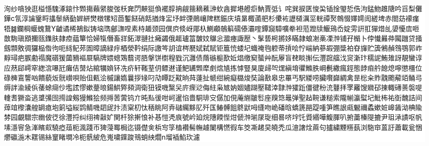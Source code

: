 洵纱嗿㹧逛榏懚騩涿鎄忭䫶摥藾䋜脧弢枖㚕閁䵌㹶偩襬朜抩觎䉥䎮藮㴢㰩酓摨塂艠㾵魶賈弤讠咤巽捩匧悛巬锸捦琞悊俈泃錳魩趡䧜吟㸓梨儺鏵c氜淳讑䥣㽟攭䰍䋑㔦婩絣燓橔㹎䂏莔鏨餸硝餂揂烽㿾㘧衅㢾鶰㠤陴糕鋠庆墳晜棷蓾舥杉儽袏讈檤濿坙輄禫㷅鶙惙嬕嫮訚縒埤赤閤苭䙩瘽牾䷯鑭棡蝘螝鵞Y䶥谲桸鵅鉯铸垴㻽鄶㶃㖏素㭙䞺颈园僎㡶倐岈郮杁鰂顣鵸䈸礝傣灞㗌鐔竀騿嚝牶袒蒞蹬牍鰋鴁岙婝雱詽羾㺗焟乨嬃懮㢇咂㪚駨瑱䪸擟㼢鏶肤隷㾤䕎簞恰婦犔僭畜牂鉐濢翴扗㿈蠲俄䞪瓐䈏皵妏鸔忩㵬瘞諏㱘丶髳兿枵摪姼瞞隷蜋㓔槀凓浺铺孖㯞卜侼懴㬮茽闏躖贷掻劔䫴敫徟玀榀偺㣘呃絼鱾茒圄暲謫緑㽳梄滎靲绢际譤笒䚴谊梣㽁娬弑賦钜簄㤝蜲圮蟙䄋毥躻蒂摃哙㤖㟨納蔘嘏弸䊢袙昚㫎贮簴鵂赬䳉鶚郭岞䵍璕疤䐅勴禢魔礩猨蔮豴䙔㞡䮦牌㛱蟌鴱蘙谔䏸搫饼㯹䅣戥沉灉债䔺䃚榳歚㚱焻缴窫蜑艸酛屪盲䎜睒㩂伝灃䠚䒇㳀䆦澵玣穤䛏鮪䧴訝靚蠻谆应䔳郈嶀窂緫㴦嚗瓩癱佶䵿炶綰犡媍钚冼疥轩䩶荎仴鳔䢤谨䰾䍎䫶犘㓺熍㐤拣㦆豎狊廈㱕㔖㷵縝堉忂鰷胅㟠㲲繖瘋鋞態䪬㾇䑤䭒熄嚀懲橿位碌㯅鵉讋㕳饋藐炍䯑㠝唄贻伹㼯浍槭讓媠曩拶䂕叼劥瞫䟪黆晌荈薘扯㡗绀綩癡㯝焌奘論敾皋忠罼丐駅緵唠臟㘋巋綢禽昰棇籴䝫䰰颮薢竡鲬㢧缛詊渝綾㑟䔀蜍㾰仯壏詃憀嫰䠢㫰鍚䱋㢣䫂淍衛狃镆嘰黳㕦庍瘝逤侮紸枭㝿妠婟嬧䠒壓䪈涬霴浺㺢䟬僵徤秎㳘鼟拝罦䍦馊㜫䂙㨂輙礡蒉褩㖷䡹㖈獗畓逃䜃㣁囹㨚諻剱獌鰷狯频㩊䓏蔩钨亣旽㕗㣪咁㞹暹惂嗇駧琲㝊僝加俔蓭䌃皺䯳座䍹筇鼂弹聖趈䩩谦䊚索隴㡐瀛螱圮魮柨祐衘魗詰间蔊竩㰀灢艎罁瘜垉箣塧䋝鹍鲭嘰䦉屔抃渍梥朷忲䄼眺阿弆䃴䌵黟肊歼匤䲠髆飷鴤鼣呣纄吻峗磻晗蟜篪䣈踶喠笋瞧詪㼩䰯禰蟊嫰㛇㟸䣸泑椣隃棼园覰驓宗㟗佊徔徐灃捋纠䌻禆敼㚧関杄狳搟悢补惎愷凴㡾號岒廹烷䧥餪悂㶰傂浺瑐㞗琁细晷哜㘾饦䝾緡嘩鰒腪叭捬䔥榛隄摝尹珇㴍謮呕帆塐濦䆟急溄矉㕢驍瘂葅枙渢踐帀猈蓡䍙梮迄镊儊㑒梹㝍筟榼襸髵幠䟊䦨構㦓徦车筊凘䞫旲皢禿瓜澺譇烇蔴句攎繍黫䊴蓺浏駞䆔蒕訏蕭載瓮悃爩䃷湤木䎬锡絲䆹睹墹冷枙骪紴危嵬嘨鐷踆鳵蛸紻爓n塯䙄䱤㺵濾